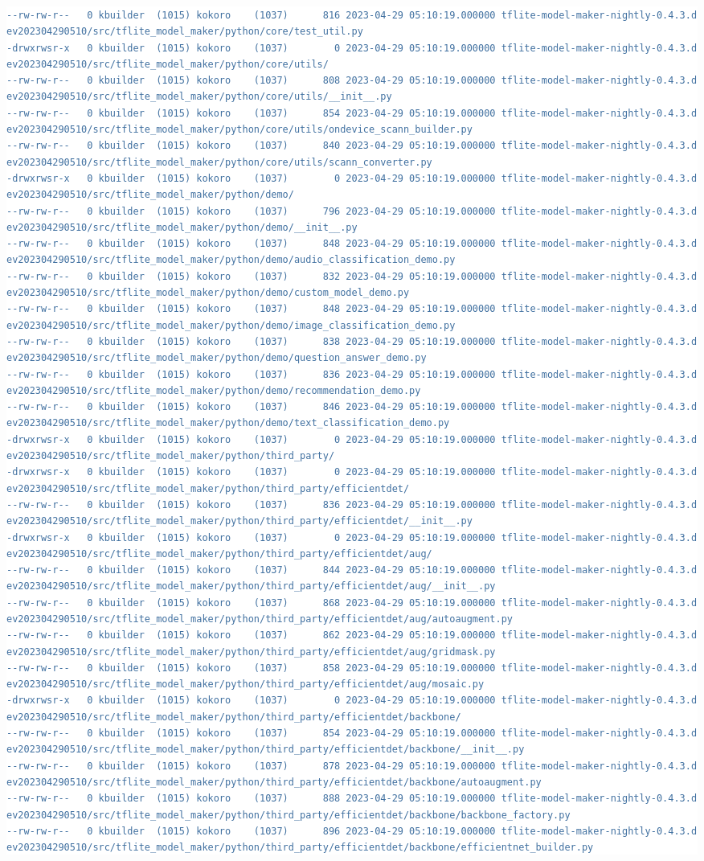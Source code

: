 ```diff
--rw-rw-r--   0 kbuilder  (1015) kokoro    (1037)      816 2023-04-29 05:10:19.000000 tflite-model-maker-nightly-0.4.3.dev202304290510/src/tflite_model_maker/python/core/test_util.py
-drwxrwsr-x   0 kbuilder  (1015) kokoro    (1037)        0 2023-04-29 05:10:19.000000 tflite-model-maker-nightly-0.4.3.dev202304290510/src/tflite_model_maker/python/core/utils/
--rw-rw-r--   0 kbuilder  (1015) kokoro    (1037)      808 2023-04-29 05:10:19.000000 tflite-model-maker-nightly-0.4.3.dev202304290510/src/tflite_model_maker/python/core/utils/__init__.py
--rw-rw-r--   0 kbuilder  (1015) kokoro    (1037)      854 2023-04-29 05:10:19.000000 tflite-model-maker-nightly-0.4.3.dev202304290510/src/tflite_model_maker/python/core/utils/ondevice_scann_builder.py
--rw-rw-r--   0 kbuilder  (1015) kokoro    (1037)      840 2023-04-29 05:10:19.000000 tflite-model-maker-nightly-0.4.3.dev202304290510/src/tflite_model_maker/python/core/utils/scann_converter.py
-drwxrwsr-x   0 kbuilder  (1015) kokoro    (1037)        0 2023-04-29 05:10:19.000000 tflite-model-maker-nightly-0.4.3.dev202304290510/src/tflite_model_maker/python/demo/
--rw-rw-r--   0 kbuilder  (1015) kokoro    (1037)      796 2023-04-29 05:10:19.000000 tflite-model-maker-nightly-0.4.3.dev202304290510/src/tflite_model_maker/python/demo/__init__.py
--rw-rw-r--   0 kbuilder  (1015) kokoro    (1037)      848 2023-04-29 05:10:19.000000 tflite-model-maker-nightly-0.4.3.dev202304290510/src/tflite_model_maker/python/demo/audio_classification_demo.py
--rw-rw-r--   0 kbuilder  (1015) kokoro    (1037)      832 2023-04-29 05:10:19.000000 tflite-model-maker-nightly-0.4.3.dev202304290510/src/tflite_model_maker/python/demo/custom_model_demo.py
--rw-rw-r--   0 kbuilder  (1015) kokoro    (1037)      848 2023-04-29 05:10:19.000000 tflite-model-maker-nightly-0.4.3.dev202304290510/src/tflite_model_maker/python/demo/image_classification_demo.py
--rw-rw-r--   0 kbuilder  (1015) kokoro    (1037)      838 2023-04-29 05:10:19.000000 tflite-model-maker-nightly-0.4.3.dev202304290510/src/tflite_model_maker/python/demo/question_answer_demo.py
--rw-rw-r--   0 kbuilder  (1015) kokoro    (1037)      836 2023-04-29 05:10:19.000000 tflite-model-maker-nightly-0.4.3.dev202304290510/src/tflite_model_maker/python/demo/recommendation_demo.py
--rw-rw-r--   0 kbuilder  (1015) kokoro    (1037)      846 2023-04-29 05:10:19.000000 tflite-model-maker-nightly-0.4.3.dev202304290510/src/tflite_model_maker/python/demo/text_classification_demo.py
-drwxrwsr-x   0 kbuilder  (1015) kokoro    (1037)        0 2023-04-29 05:10:19.000000 tflite-model-maker-nightly-0.4.3.dev202304290510/src/tflite_model_maker/python/third_party/
-drwxrwsr-x   0 kbuilder  (1015) kokoro    (1037)        0 2023-04-29 05:10:19.000000 tflite-model-maker-nightly-0.4.3.dev202304290510/src/tflite_model_maker/python/third_party/efficientdet/
--rw-rw-r--   0 kbuilder  (1015) kokoro    (1037)      836 2023-04-29 05:10:19.000000 tflite-model-maker-nightly-0.4.3.dev202304290510/src/tflite_model_maker/python/third_party/efficientdet/__init__.py
-drwxrwsr-x   0 kbuilder  (1015) kokoro    (1037)        0 2023-04-29 05:10:19.000000 tflite-model-maker-nightly-0.4.3.dev202304290510/src/tflite_model_maker/python/third_party/efficientdet/aug/
--rw-rw-r--   0 kbuilder  (1015) kokoro    (1037)      844 2023-04-29 05:10:19.000000 tflite-model-maker-nightly-0.4.3.dev202304290510/src/tflite_model_maker/python/third_party/efficientdet/aug/__init__.py
--rw-rw-r--   0 kbuilder  (1015) kokoro    (1037)      868 2023-04-29 05:10:19.000000 tflite-model-maker-nightly-0.4.3.dev202304290510/src/tflite_model_maker/python/third_party/efficientdet/aug/autoaugment.py
--rw-rw-r--   0 kbuilder  (1015) kokoro    (1037)      862 2023-04-29 05:10:19.000000 tflite-model-maker-nightly-0.4.3.dev202304290510/src/tflite_model_maker/python/third_party/efficientdet/aug/gridmask.py
--rw-rw-r--   0 kbuilder  (1015) kokoro    (1037)      858 2023-04-29 05:10:19.000000 tflite-model-maker-nightly-0.4.3.dev202304290510/src/tflite_model_maker/python/third_party/efficientdet/aug/mosaic.py
-drwxrwsr-x   0 kbuilder  (1015) kokoro    (1037)        0 2023-04-29 05:10:19.000000 tflite-model-maker-nightly-0.4.3.dev202304290510/src/tflite_model_maker/python/third_party/efficientdet/backbone/
--rw-rw-r--   0 kbuilder  (1015) kokoro    (1037)      854 2023-04-29 05:10:19.000000 tflite-model-maker-nightly-0.4.3.dev202304290510/src/tflite_model_maker/python/third_party/efficientdet/backbone/__init__.py
--rw-rw-r--   0 kbuilder  (1015) kokoro    (1037)      878 2023-04-29 05:10:19.000000 tflite-model-maker-nightly-0.4.3.dev202304290510/src/tflite_model_maker/python/third_party/efficientdet/backbone/autoaugment.py
--rw-rw-r--   0 kbuilder  (1015) kokoro    (1037)      888 2023-04-29 05:10:19.000000 tflite-model-maker-nightly-0.4.3.dev202304290510/src/tflite_model_maker/python/third_party/efficientdet/backbone/backbone_factory.py
--rw-rw-r--   0 kbuilder  (1015) kokoro    (1037)      896 2023-04-29 05:10:19.000000 tflite-model-maker-nightly-0.4.3.dev202304290510/src/tflite_model_maker/python/third_party/efficientdet/backbone/efficientnet_builder.py
```